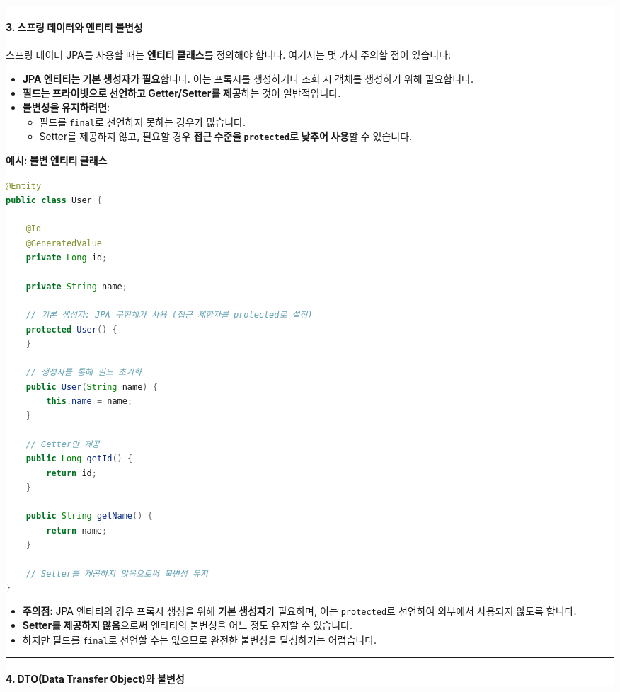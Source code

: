 ***

#### 3. **스프링 데이터와 엔티티 불변성**

스프링 데이터 JPA를 사용할 때는 **엔티티 클래스**를 정의해야 합니다. 여기서는 몇 가지 주의할 점이 있습니다:

* **JPA 엔티티는 기본 생성자가 필요**합니다. 이는 프록시를 생성하거나 조회 시 객체를 생성하기 위해 필요합니다.
* **필드는 프라이빗으로 선언하고 Getter/Setter를 제공**하는 것이 일반적입니다.
* **불변성을 유지하려면**:
  * 필드를 `final`로 선언하지 못하는 경우가 많습니다.
  * Setter를 제공하지 않고, 필요할 경우 **접근 수준을 `protected`로 낮추어 사용**할 수 있습니다.

**예시: 불변 엔티티 클래스**

```java
@Entity
public class User {

    @Id
    @GeneratedValue
    private Long id;

    private String name;

    // 기본 생성자: JPA 구현체가 사용 (접근 제한자를 protected로 설정)
    protected User() {
    }

    // 생성자를 통해 필드 초기화
    public User(String name) {
        this.name = name;
    }

    // Getter만 제공
    public Long getId() {
        return id;
    }

    public String getName() {
        return name;
    }

    // Setter를 제공하지 않음으로써 불변성 유지
}
```

* **주의점**: JPA 엔티티의 경우 프록시 생성을 위해 **기본 생성자**가 필요하며, 이는 `protected`로 선언하여 외부에서 사용되지 않도록 합니다.
* **Setter를 제공하지 않음**으로써 엔티티의 불변성을 어느 정도 유지할 수 있습니다.
* 하지만 필드를 `final`로 선언할 수는 없으므로 완전한 불변성을 달성하기는 어렵습니다.

***

#### 4. **DTO(Data Transfer Object)와 불변성**
